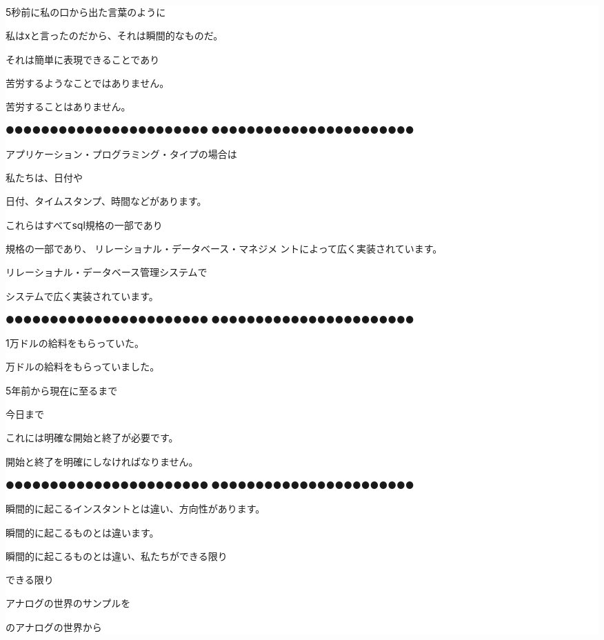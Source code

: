 5秒前に私の口から出た言葉のように

私はxと言ったのだから、それは瞬間的なものだ。

それは簡単に表現できることであり

苦労するようなことではありません。

苦労することはありません。





●●●●●●●●●●●●●●●●●●●●●●●
●●●●●●●●●●●●●●●●●●●●●●●

アプリケーション・プログラミング・タイプの場合は

私たちは、日付や

日付、タイムスタンプ、時間などがあります。

これらはすべてsql規格の一部であり

規格の一部であり、
リレーショナル・データベース・マネジメ ントによって広く実装されています。

リレーショナル・データベース管理システムで

システムで広く実装されています。




●●●●●●●●●●●●●●●●●●●●●●●
●●●●●●●●●●●●●●●●●●●●●●●

1万ドルの給料をもらっていた。

万ドルの給料をもらっていました。

5年前から現在に至るまで

今日まで

これには明確な開始と終了が必要です。

開始と終了を明確にしなければなりません。




●●●●●●●●●●●●●●●●●●●●●●●
●●●●●●●●●●●●●●●●●●●●●●●

瞬間的に起こるインスタントとは違い、方向性があります。

瞬間的に起こるものとは違います。

瞬間的に起こるものとは違い、私たちができる限り

できる限り

アナログの世界のサンプルを

のアナログの世界から
